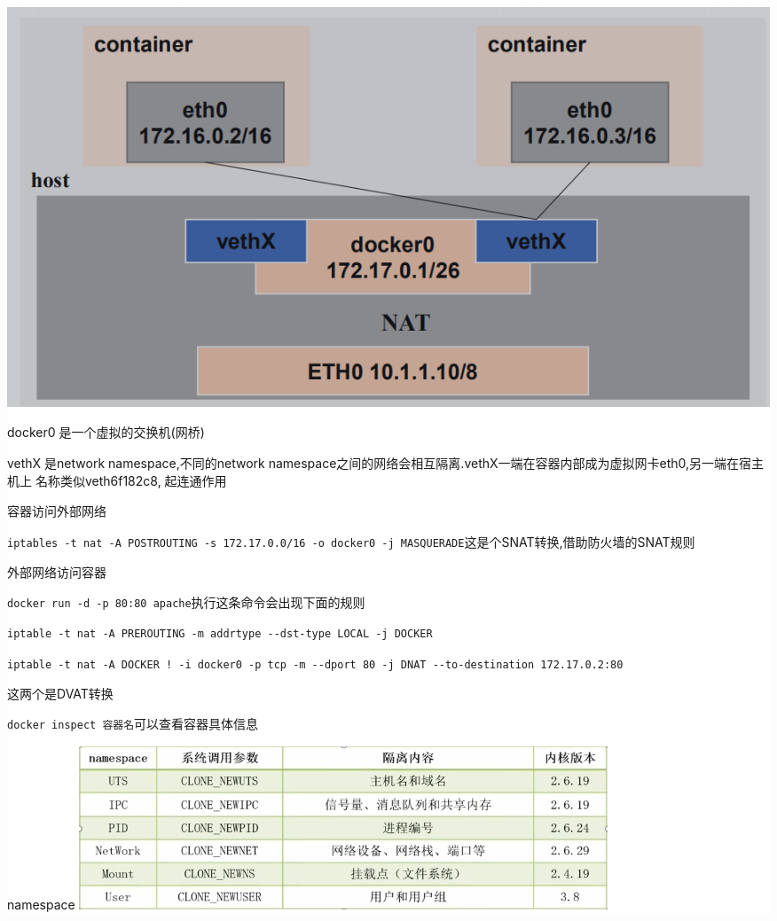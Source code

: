 ![](2020-03-08-14-20-12.png)

docker0 是一个虚拟的交换机(网桥)

vethX 是network namespace,不同的network namespace之间的网络会相互隔离.vethX一端在容器内部成为虚拟网卡eth0,另一端在宿主机上 名称类似veth6f182c8, 起连通作用

容器访问外部网络

`iptables -t nat -A POSTROUTING -s 172.17.0.0/16 -o docker0 -j MASQUERADE`这是个SNAT转换,借助防火墙的SNAT规则


外部网络访问容器

`docker run -d -p 80:80 apache`执行这条命令会出现下面的规则

`iptable -t nat -A PREROUTING -m addrtype --dst-type LOCAL -j DOCKER`

`iptable -t nat -A DOCKER ! -i docker0 -p tcp -m --dport 80 -j DNAT --to-destination 172.17.0.2:80`

这两个是DVAT转换

`docker inspect 容器名`可以查看容器具体信息


namespace
![](2020-03-08-14-56-09.png)
